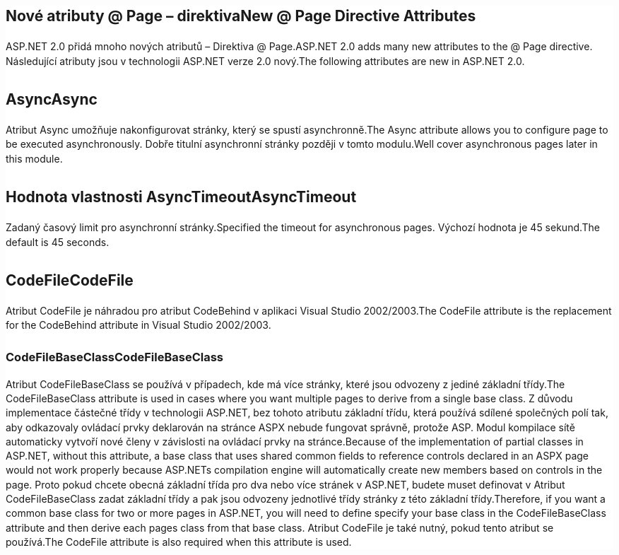 
## <a name="new--page-directive-attributes"></a><span data-ttu-id="4451a-137">Nové atributy @ Page – direktiva</span><span class="sxs-lookup"><span data-stu-id="4451a-137">New @ Page Directive Attributes</span></span>

<span data-ttu-id="4451a-138">ASP.NET 2.0 přidá mnoho nových atributů – Direktiva @ Page.</span><span class="sxs-lookup"><span data-stu-id="4451a-138">ASP.NET 2.0 adds many new attributes to the @ Page directive.</span></span> <span data-ttu-id="4451a-139">Následující atributy jsou v technologii ASP.NET verze 2.0 nový.</span><span class="sxs-lookup"><span data-stu-id="4451a-139">The following attributes are new in ASP.NET 2.0.</span></span>

## <a name="async"></a><span data-ttu-id="4451a-140">Async</span><span class="sxs-lookup"><span data-stu-id="4451a-140">Async</span></span>

<span data-ttu-id="4451a-141">Atribut Async umožňuje nakonfigurovat stránky, který se spustí asynchronně.</span><span class="sxs-lookup"><span data-stu-id="4451a-141">The Async attribute allows you to configure page to be executed asynchronously.</span></span> <span data-ttu-id="4451a-142">Dobře titulní asynchronní stránky později v tomto modulu.</span><span class="sxs-lookup"><span data-stu-id="4451a-142">Well cover asynchronous pages later in this module.</span></span>

## <a name="asynctimeout"></a><span data-ttu-id="4451a-143">Hodnota vlastnosti AsyncTimeout</span><span class="sxs-lookup"><span data-stu-id="4451a-143">AsyncTimeout</span></span>

<span data-ttu-id="4451a-144">Zadaný časový limit pro asynchronní stránky.</span><span class="sxs-lookup"><span data-stu-id="4451a-144">Specified the timeout for asynchronous pages.</span></span> <span data-ttu-id="4451a-145">Výchozí hodnota je 45 sekund.</span><span class="sxs-lookup"><span data-stu-id="4451a-145">The default is 45 seconds.</span></span>

## <a name="codefile"></a><span data-ttu-id="4451a-146">CodeFile</span><span class="sxs-lookup"><span data-stu-id="4451a-146">CodeFile</span></span>

<span data-ttu-id="4451a-147">Atribut CodeFile je náhradou pro atribut CodeBehind v aplikaci Visual Studio 2002/2003.</span><span class="sxs-lookup"><span data-stu-id="4451a-147">The CodeFile attribute is the replacement for the CodeBehind attribute in Visual Studio 2002/2003.</span></span>

### <a name="codefilebaseclass"></a><span data-ttu-id="4451a-148">CodeFileBaseClass</span><span class="sxs-lookup"><span data-stu-id="4451a-148">CodeFileBaseClass</span></span>

<span data-ttu-id="4451a-149">Atribut CodeFileBaseClass se používá v případech, kde má více stránky, které jsou odvozeny z jediné základní třídy.</span><span class="sxs-lookup"><span data-stu-id="4451a-149">The CodeFileBaseClass attribute is used in cases where you want multiple pages to derive from a single base class.</span></span> <span data-ttu-id="4451a-150">Z důvodu implementace částečné třídy v technologii ASP.NET, bez tohoto atributu základní třídu, která používá sdílené společných polí tak, aby odkazovaly ovládací prvky deklarován na stránce ASPX nebude fungovat správně, protože ASP. Modul kompilace sítě automaticky vytvoří nové členy v závislosti na ovládací prvky na stránce.</span><span class="sxs-lookup"><span data-stu-id="4451a-150">Because of the implementation of partial classes in ASP.NET, without this attribute, a base class that uses shared common fields to reference controls declared in an ASPX page would not work properly because ASP.NETs compilation engine will automatically create new members based on controls in the page.</span></span> <span data-ttu-id="4451a-151">Proto pokud chcete obecná základní třída pro dva nebo více stránek v ASP.NET, budete muset definovat v Atribut CodeFileBaseClass zadat základní třídy a pak jsou odvozeny jednotlivé třídy stránky z této základní třídy.</span><span class="sxs-lookup"><span data-stu-id="4451a-151">Therefore, if you want a common base class for two or more pages in ASP.NET, you will need to define specify your base class in the CodeFileBaseClass attribute and then derive each pages class from that base class.</span></span> <span data-ttu-id="4451a-152">Atribut CodeFile je také nutný, pokud tento atribut se používá.</span><span class="sxs-lookup"><span data-stu-id="4451a-152">The CodeFile attribute is also required when this attribute is used.</span></span>
